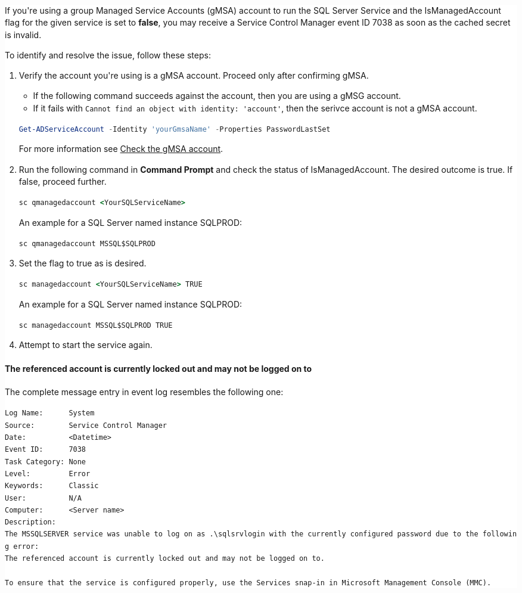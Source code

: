 If you're using a group Managed Service Accounts (gMSA) account to run the SQL Server Service and the IsManagedAccount flag for the given service is set to **false**, you may receive a Service Control Manager event ID 7038 as soon as the cached secret is invalid.

To identify and resolve the issue, follow these steps:
  
1. Verify the account you're using is a gMSA account. Proceed only after confirming gMSA. 
   - If the following command succeeds against the account, then you are using a gMSG account.
   - If it fails with `Cannot find an object with identity: 'account'`, then the serivce account is not a gMSA account.

   ```powershell
   Get-ADServiceAccount -Identity 'yourGmsaName' -Properties PasswordLastSet
   ```

   For more information see [Check the gMSA account](/virtualization/windowscontainers/manage-containers/gmsa-troubleshooting#check-the-gmsa-account). 

1. Run the following command in **Command Prompt** and check the status of IsManagedAccount. The desired outcome is true. If false, proceed further.

   ```cmd
   sc qmanagedaccount <YourSQLServiceName>
   ```

   An example for a SQL Server named instance SQLPROD:

   ```cmd
   sc qmanagedaccount MSSQL$SQLPROD
   ```

1. Set the flag to true as is desired.

   ```cmd
   sc managedaccount <YourSQLServiceName> TRUE
   ```

   An example for a SQL Server named instance SQLPROD:

   ```cmd
   sc managedaccount MSSQL$SQLPROD TRUE
   ```

1. Attempt to start the service again.

#### The referenced account is currently locked out and may not be logged on to

The complete message entry in event log resembles the following one:

```output
Log Name:      System
Source:        Service Control Manager
Date:          <Datetime>
Event ID:      7038
Task Category: None
Level:         Error
Keywords:      Classic
User:          N/A
Computer:      <Server name>
Description:
The MSSQLSERVER service was unable to log on as .\sqlsrvlogin with the currently configured password due to the following error:
The referenced account is currently locked out and may not be logged on to.

To ensure that the service is configured properly, use the Services snap-in in Microsoft Management Console (MMC).
```

